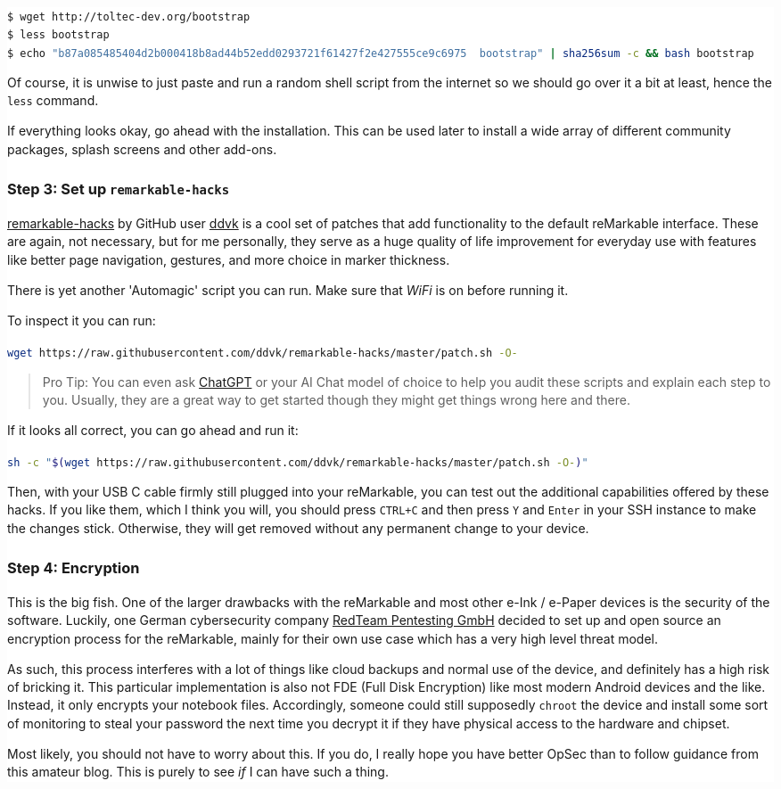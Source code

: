 ```sh
$ wget http://toltec-dev.org/bootstrap
$ less bootstrap
$ echo "b87a085485404d2b000418b8ad44b52edd0293721f61427f2e427555ce9c6975  bootstrap" | sha256sum -c && bash bootstrap
```
Of course, it is unwise to just paste and run a random shell script from the internet so we should go over it a bit at least, hence the `less` command.

If everything looks okay, go ahead with the installation. This can be used later to install a wide array of different community packages, splash screens and other add-ons.

### Step 3: Set up `remarkable-hacks`

[remarkable-hacks](https://github.com/ddvk/remarkable-hacks) by GitHub user [ddvk](https://github.com/ddvk) is a cool set of patches that add functionality to the default reMarkable interface. These are again, not necessary, but for me personally, they serve as a huge quality of life improvement for everyday use with features like better page navigation, gestures, and more choice in marker thickness.

There is yet another 'Automagic' script you can run. Make sure that _WiFi_ is on before running it.

To inspect it you can run:

```sh
wget https://raw.githubusercontent.com/ddvk/remarkable-hacks/master/patch.sh -O-
```
> Pro Tip: You can even ask [ChatGPT](https://chat.openai.com) or your AI Chat model of choice to help you audit these scripts and explain each step to you. Usually, they are a great way to get started though they might get things wrong here and there.

If it looks all correct, you can go ahead and run it:

```sh
sh -c "$(wget https://raw.githubusercontent.com/ddvk/remarkable-hacks/master/patch.sh -O-)"
```

Then, with your USB C cable firmly still plugged into your reMarkable, you can test out the additional capabilities offered by these hacks. If you like them, which I think you will, you should press `CTRL+C` and then press `Y` and `Enter` in your SSH instance to make the changes stick. Otherwise, they will get removed without any permanent change to your device.

### Step 4: Encryption

This is the big fish. One of the larger drawbacks with the reMarkable and most other e-Ink / e-Paper devices is the security of the software. Luckily, one German cybersecurity company [RedTeam Pentesting GmbH](https://github.com/RedTeamPentesting) decided to set up and open source an encryption process for the reMarkable, mainly for their own use case which has a very high level threat model.

As such, this process interferes with a lot of things like cloud backups and normal use of the device, and definitely has a high risk of bricking it. This particular implementation is also not FDE (Full Disk Encryption) like most modern Android devices and the like. Instead, it only encrypts your notebook files. Accordingly, someone could still supposedly `chroot` the device and install some sort of monitoring to steal your password the next time you decrypt it if they have physical access to the hardware and chipset.

Most likely, you should not have to worry about this. If you do, I really hope you have better OpSec than to follow guidance from this amateur blog. This is purely to see _if_ I can have such a thing.
